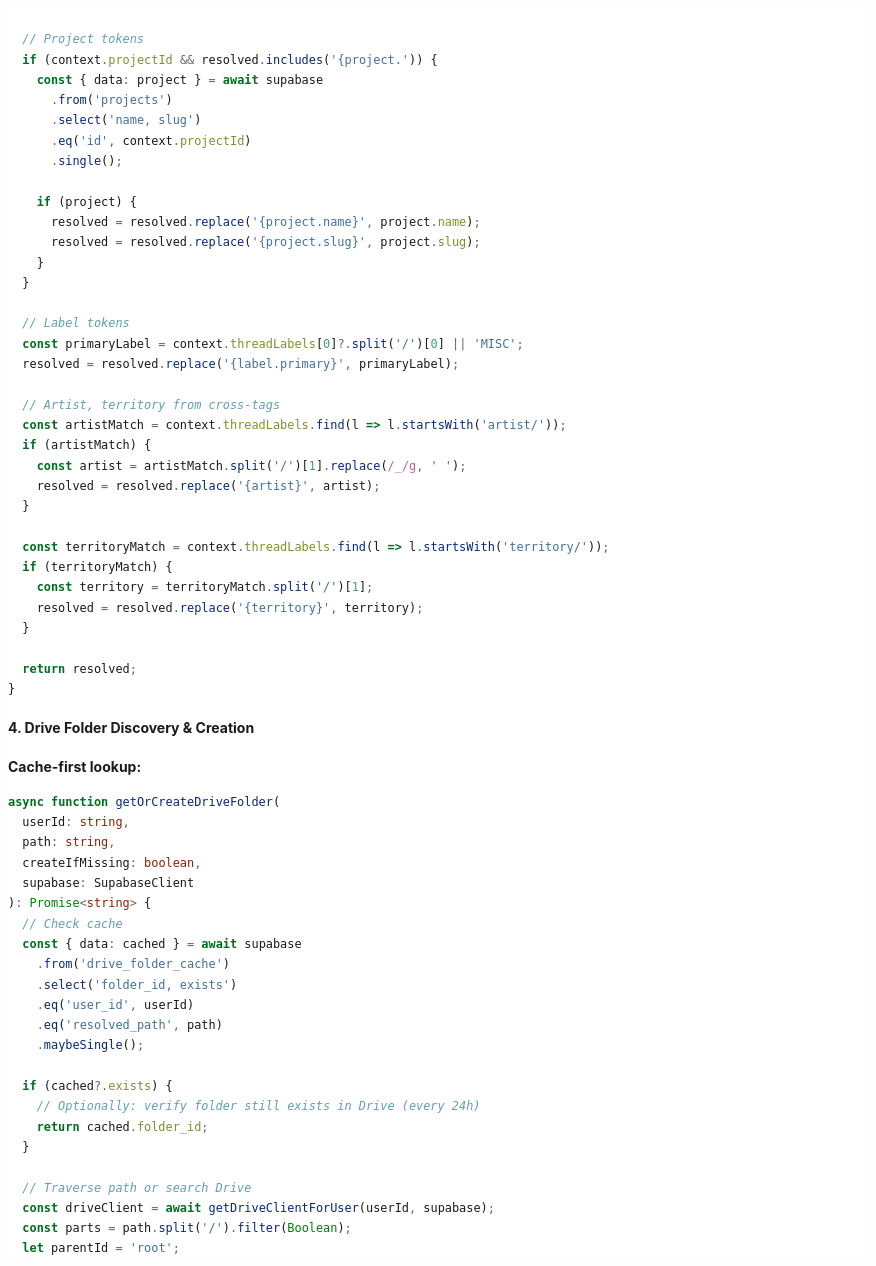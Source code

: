 ```typescript

  // Project tokens
  if (context.projectId && resolved.includes('{project.')) {
    const { data: project } = await supabase
      .from('projects')
      .select('name, slug')
      .eq('id', context.projectId)
      .single();

    if (project) {
      resolved = resolved.replace('{project.name}', project.name);
      resolved = resolved.replace('{project.slug}', project.slug);
    }
  }

  // Label tokens
  const primaryLabel = context.threadLabels[0]?.split('/')[0] || 'MISC';
  resolved = resolved.replace('{label.primary}', primaryLabel);

  // Artist, territory from cross-tags
  const artistMatch = context.threadLabels.find(l => l.startsWith('artist/'));
  if (artistMatch) {
    const artist = artistMatch.split('/')[1].replace(/_/g, ' ');
    resolved = resolved.replace('{artist}', artist);
  }

  const territoryMatch = context.threadLabels.find(l => l.startsWith('territory/'));
  if (territoryMatch) {
    const territory = territoryMatch.split('/')[1];
    resolved = resolved.replace('{territory}', territory);
  }

  return resolved;
}
```

#### 4. Drive Folder Discovery & Creation

**Cache-first lookup:**

```typescript
async function getOrCreateDriveFolder(
  userId: string,
  path: string,
  createIfMissing: boolean,
  supabase: SupabaseClient
): Promise<string> {
  // Check cache
  const { data: cached } = await supabase
    .from('drive_folder_cache')
    .select('folder_id, exists')
    .eq('user_id', userId)
    .eq('resolved_path', path)
    .maybeSingle();

  if (cached?.exists) {
    // Optionally: verify folder still exists in Drive (every 24h)
    return cached.folder_id;
  }

  // Traverse path or search Drive
  const driveClient = await getDriveClientForUser(userId, supabase);
  const parts = path.split('/').filter(Boolean);
  let parentId = 'root';
```